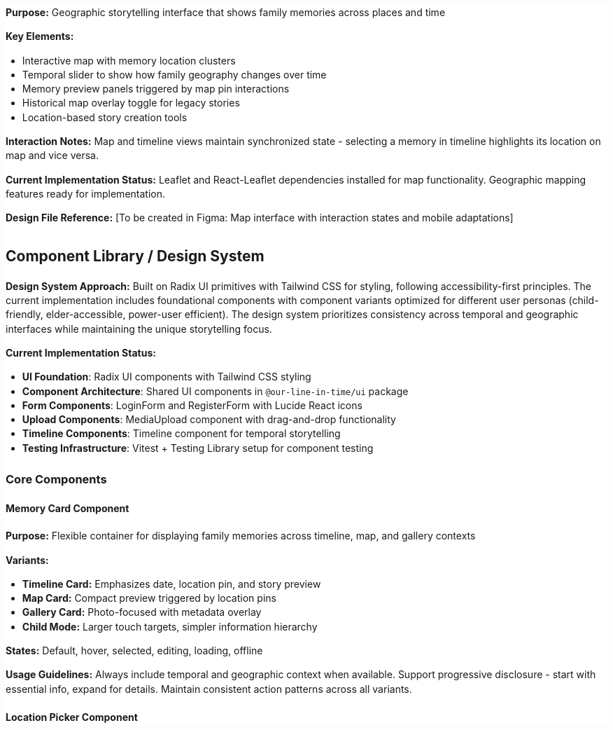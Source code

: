 **Purpose:** Geographic storytelling interface that shows family memories across places and time

**Key Elements:**
- Interactive map with memory location clusters
- Temporal slider to show how family geography changes over time
- Memory preview panels triggered by map pin interactions
- Historical map overlay toggle for legacy stories
- Location-based story creation tools

**Interaction Notes:** Map and timeline views maintain synchronized state - selecting a memory in timeline highlights its location on map and vice versa.

**Current Implementation Status:** Leaflet and React-Leaflet dependencies installed for map functionality. Geographic mapping features ready for implementation.

**Design File Reference:** [To be created in Figma: Map interface with interaction states and mobile adaptations]

## Component Library / Design System

**Design System Approach:** Built on Radix UI primitives with Tailwind CSS for styling, following accessibility-first principles. The current implementation includes foundational components with component variants optimized for different user personas (child-friendly, elder-accessible, power-user efficient). The design system prioritizes consistency across temporal and geographic interfaces while maintaining the unique storytelling focus.

**Current Implementation Status:**
- **UI Foundation**: Radix UI components with Tailwind CSS styling
- **Component Architecture**: Shared UI components in `@our-line-in-time/ui` package
- **Form Components**: LoginForm and RegisterForm with Lucide React icons
- **Upload Components**: MediaUpload component with drag-and-drop functionality
- **Timeline Components**: Timeline component for temporal storytelling
- **Testing Infrastructure**: Vitest + Testing Library setup for component testing

### Core Components

#### Memory Card Component

**Purpose:** Flexible container for displaying family memories across timeline, map, and gallery contexts

**Variants:**
- **Timeline Card:** Emphasizes date, location pin, and story preview
- **Map Card:** Compact preview triggered by location pins
- **Gallery Card:** Photo-focused with metadata overlay
- **Child Mode:** Larger touch targets, simpler information hierarchy

**States:** Default, hover, selected, editing, loading, offline

**Usage Guidelines:** Always include temporal and geographic context when available. Support progressive disclosure - start with essential info, expand for details. Maintain consistent action patterns across all variants.

#### Location Picker Component
